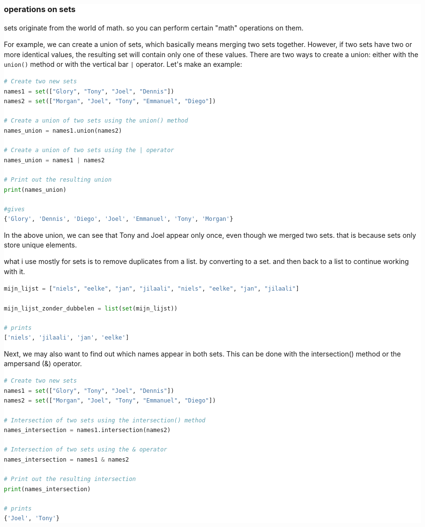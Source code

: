 
### operations on sets
sets originate from the world of math. so you can perform certain "math" operations on them.

For example, we can create a union of sets, which basically means merging two sets together. 
However, if two sets have two or more identical values, the resulting set will contain only one of these values. 
There are two ways to create a union: either with the `union()` method or with the vertical bar `|` operator. Let's make an example:

```python
# Create two new sets
names1 = set(["Glory", "Tony", "Joel", "Dennis"])
names2 = set(["Morgan", "Joel", "Tony", "Emmanuel", "Diego"])

# Create a union of two sets using the union() method
names_union = names1.union(names2)

# Create a union of two sets using the | operator
names_union = names1 | names2

# Print out the resulting union
print(names_union)

#gives
{'Glory', 'Dennis', 'Diego', 'Joel', 'Emmanuel', 'Tony', 'Morgan'}

```
In the above union, we can see that Tony and Joel appear only once, even though we merged two sets.
that is because sets only store unique elements.

what i use mostly for sets is to remove duplicates from a list. by converting to a set. and then back to a list to continue working with it.

```python
mijn_lijst = ["niels", "eelke", "jan", "jilaali", "niels", "eelke", "jan", "jilaali"]

mijn_lijst_zonder_dubbelen = list(set(mijn_lijst))

# prints
['niels', 'jilaali', 'jan', 'eelke']

```

Next, we may also want to find out which names appear in both sets. 
This can be done with the intersection() method or the ampersand (&) operator.

```python
# Create two new sets
names1 = set(["Glory", "Tony", "Joel", "Dennis"])
names2 = set(["Morgan", "Joel", "Tony", "Emmanuel", "Diego"])

# Intersection of two sets using the intersection() method
names_intersection = names1.intersection(names2)

# Intersection of two sets using the & operator
names_intersection = names1 & names2

# Print out the resulting intersection
print(names_intersection)

# prints
{'Joel', 'Tony'}
```
